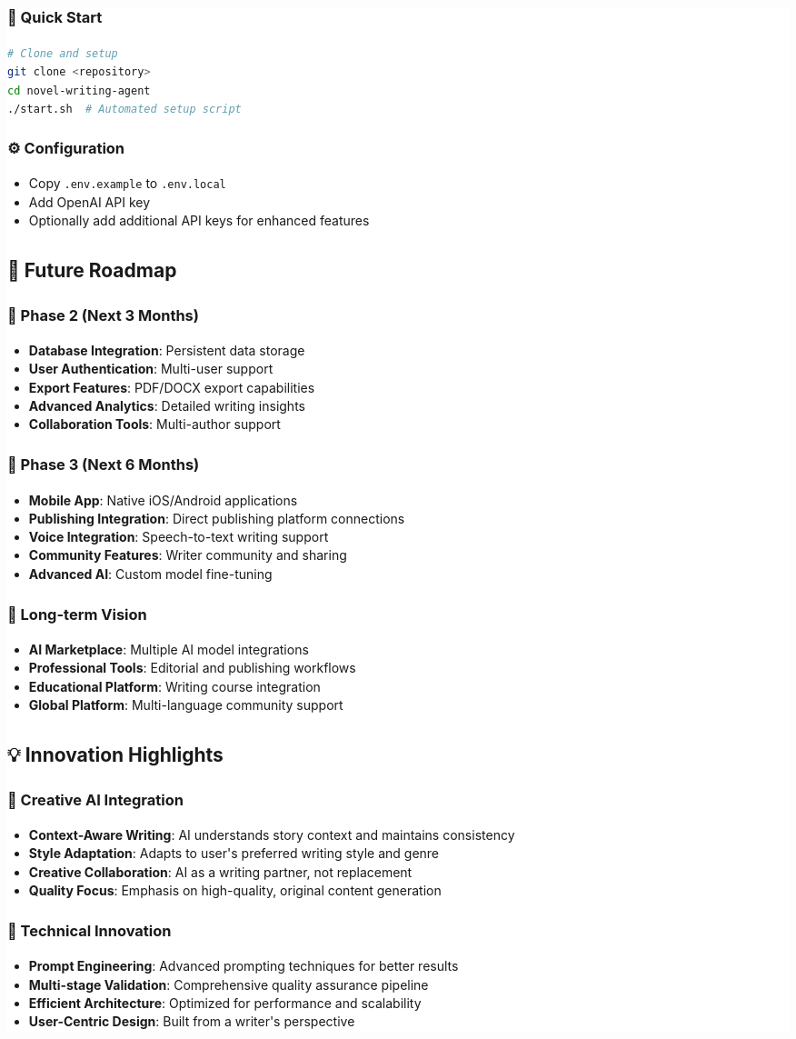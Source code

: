 ### 🚀 Quick Start
```bash
# Clone and setup
git clone <repository>
cd novel-writing-agent
./start.sh  # Automated setup script
```

### ⚙️ Configuration
- Copy `.env.example` to `.env.local`
- Add OpenAI API key
- Optionally add additional API keys for enhanced features

## 🔮 Future Roadmap

### 📅 Phase 2 (Next 3 Months)
- **Database Integration**: Persistent data storage
- **User Authentication**: Multi-user support
- **Export Features**: PDF/DOCX export capabilities
- **Advanced Analytics**: Detailed writing insights
- **Collaboration Tools**: Multi-author support

### 📅 Phase 3 (Next 6 Months)
- **Mobile App**: Native iOS/Android applications
- **Publishing Integration**: Direct publishing platform connections
- **Voice Integration**: Speech-to-text writing support
- **Community Features**: Writer community and sharing
- **Advanced AI**: Custom model fine-tuning

### 📅 Long-term Vision
- **AI Marketplace**: Multiple AI model integrations
- **Professional Tools**: Editorial and publishing workflows
- **Educational Platform**: Writing course integration
- **Global Platform**: Multi-language community support

## 💡 Innovation Highlights

### 🎨 Creative AI Integration
- **Context-Aware Writing**: AI understands story context and maintains consistency
- **Style Adaptation**: Adapts to user's preferred writing style and genre
- **Creative Collaboration**: AI as a writing partner, not replacement
- **Quality Focus**: Emphasis on high-quality, original content generation

### 🔬 Technical Innovation
- **Prompt Engineering**: Advanced prompting techniques for better results
- **Multi-stage Validation**: Comprehensive quality assurance pipeline
- **Efficient Architecture**: Optimized for performance and scalability
- **User-Centric Design**: Built from a writer's perspective
